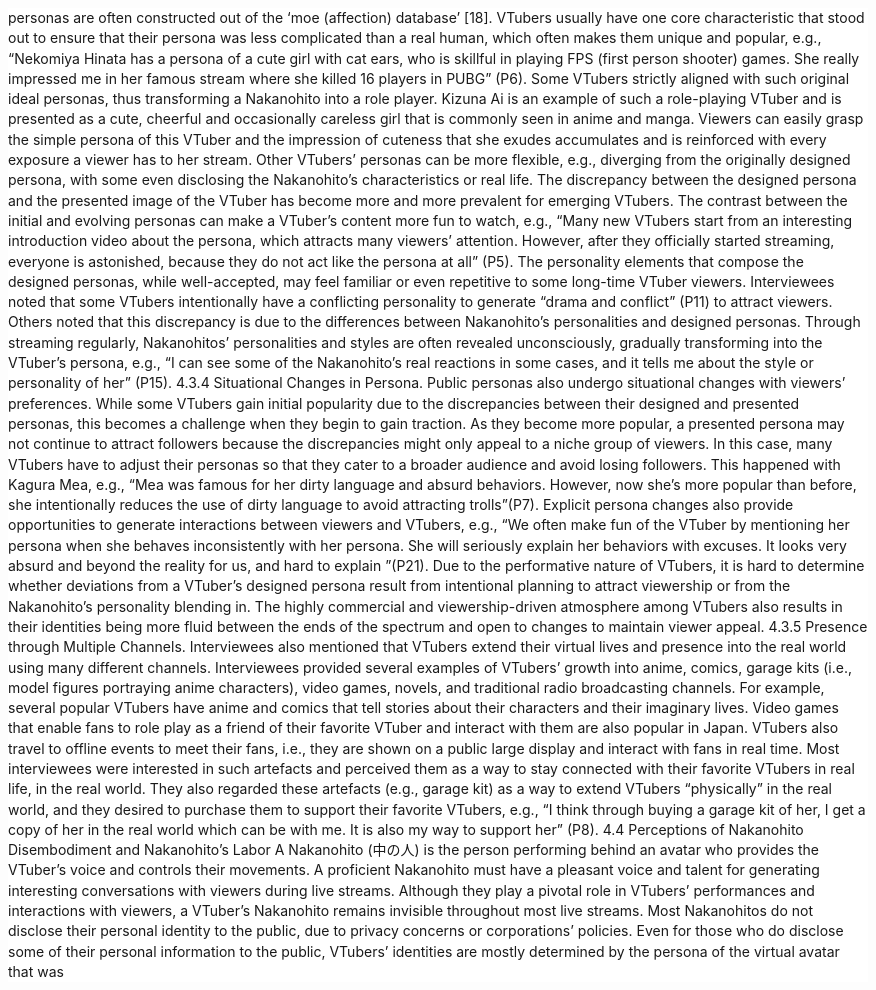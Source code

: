 personas are often constructed out of the ‘moe (affection) database’ [18]. VTubers usually have one core characteristic that stood out to ensure that their persona was less complicated than a real human, which often makes them unique and popular, e.g., “Nekomiya Hinata has a persona of a cute girl with cat ears, who is skillful in playing FPS (first person shooter) games. She really impressed me in her famous stream where she killed 16 players in PUBG” (P6). Some VTubers strictly aligned with such original ideal personas, thus transforming a Nakanohito into a role player. Kizuna Ai is an example of such a role-playing VTuber and is presented as a cute, cheerful and occasionally careless girl that is commonly seen in anime and manga. Viewers can easily grasp the simple persona of this VTuber and the impression of cuteness that she exudes accumulates and is reinforced with every exposure a viewer has to her stream. Other VTubers’ personas can be more flexible, e.g., diverging from the originally designed persona, with some even disclosing the Nakanohito’s characteristics or real life. The discrepancy between the designed persona and the presented image of the VTuber has become more and more prevalent for emerging VTubers. The contrast between the initial and evolving personas can make a VTuber’s content more fun to watch, e.g., “Many new VTubers start from an interesting introduction video about the persona, which attracts many viewers’ attention. However, after they officially started streaming, everyone is astonished, because they do not act like the persona at all” (P5). The personality elements that compose the designed personas, while well-accepted, may feel familiar or even repetitive to some long-time VTuber viewers. Interviewees noted that some VTubers intentionally have a conflicting personality to generate “drama and conflict” (P11) to attract viewers. Others noted that this discrepancy is due to the differences between Nakanohito’s personalities and designed personas. Through streaming regularly, Nakanohitos’ personalities and styles are often revealed unconsciously, gradually transforming into the VTuber’s persona, e.g., “I can see some of the Nakanohito’s real reactions in some cases, and it tells me about the style or personality of her” (P15). 4.3.4 Situational Changes in Persona. Public personas also undergo situational changes with viewers’ preferences. While some VTubers gain initial popularity due to the discrepancies between their designed and presented personas, this becomes a challenge when they begin to gain traction. As they become more popular, a presented persona may not continue to attract followers because the discrepancies might only appeal to a niche group of viewers. In this case, many VTubers have to adjust their personas so that they cater to a broader audience and avoid losing followers. This happened with Kagura Mea, e.g., “Mea was famous for her dirty language and absurd behaviors. However, now she’s more popular than before, she intentionally reduces the use of dirty language to avoid attracting trolls”(P7). Explicit persona changes also provide opportunities to generate interactions between viewers and VTubers, e.g., “We often make fun of the VTuber by mentioning her persona when she behaves inconsistently with her persona. She will seriously explain her behaviors with excuses. It looks very absurd and beyond the reality for us, and hard to explain ”(P21). Due to the performative nature of VTubers, it is hard to determine whether deviations from a VTuber’s designed persona result from intentional planning to attract viewership or from the Nakanohito’s personality blending in. The highly commercial and viewership-driven atmosphere among VTubers also results in their identities being more fluid between the ends of the spectrum and open to changes to maintain viewer appeal. 4.3.5 Presence through Multiple Channels. Interviewees also mentioned that VTubers extend their virtual lives and presence into the real world using many different channels. Interviewees provided several examples of VTubers’ growth into anime, comics, garage kits (i.e., model figures portraying anime characters), video games, novels, and traditional radio broadcasting channels. For example, several popular VTubers have anime and comics that tell stories about their characters and their imaginary lives. Video games that enable fans to role play as a friend of their favorite VTuber and interact with them are also popular in Japan. VTubers also travel to offline events to meet their fans, i.e., they are shown on a public large display and interact with fans in real time. Most interviewees were interested in such artefacts and perceived them as a way to stay connected with their favorite VTubers in real life, in the real world. They also regarded these artefacts (e.g., garage kit) as a way to extend VTubers “physically” in the real world, and they desired to purchase them to support their favorite VTubers, e.g., “I think through buying a garage kit of her, I get a copy of her in the real world which can be with me. It is also my way to support her” (P8). 4.4 Perceptions of Nakanohito Disembodiment and Nakanohito’s Labor A Nakanohito (中の人) is the person performing behind an avatar who provides the VTuber’s voice and controls their movements. A proficient Nakanohito must have a pleasant voice and talent for generating interesting conversations with viewers during live streams. Although they play a pivotal role in VTubers’ performances and interactions with viewers, a VTuber’s Nakanohito remains invisible throughout most live streams. Most Nakanohitos do not disclose their personal identity to the public, due to privacy concerns or corporations’ policies. Even for those who do disclose some of their personal information to the public, VTubers’ identities are mostly determined by the persona of the virtual avatar that was